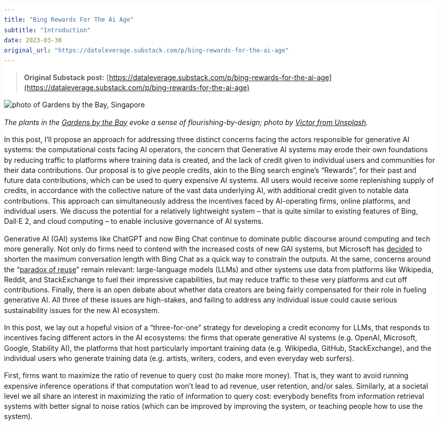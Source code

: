 ```yaml
---
title: "Bing Rewards For The Ai Age"
subtitle: "Introduction"
date: 2023-03-30
original_url: "https://dataleverage.substack.com/p/bing-rewards-for-the-ai-age"
---
```


> **Original Substack post:** [https://dataleverage.substack.com/p/bing-rewards-for-the-ai-age](https://dataleverage.substack.com/p/bing-rewards-for-the-ai-age)

![photo of Gardens by the Bay, Singapore](https://images.unsplash.com/photo-1517570123306-d58896657b2c?ixlib=rb-4.0.3&ixid=MnwxMjA3fDB8MHxwaG90by1wYWdlfHx8fGVufDB8fHx8&auto=format&fit=crop&w=1000&q=80 "photo of Gardens by the Bay, Singapore")

*The plants in the [Gardens by the Bay](https://en.wikipedia.org/wiki/Gardens_by_the_Bay) evoke a sense of flourishing-by-design; photo by [Victor from Unsplash](https://unsplash.com/photos/c53HvA-blYQ).*

In this post, I’ll propose an approach for addressing three distinct concerns facing the actors responsible for generative AI systems: the computational costs facing AI operators, the concern that Generative AI systems may erode their own foundations by reducing traffic to platforms where training data is created, and the lack of credit given to individual users and communities for their data contributions. Our proposal is to give people credits, akin to the Bing search engine’s “Rewards”, for their past and future data contributions, which can be used to query expensive AI systems. All users would receive some replenishing supply of credits, in accordance with the collective nature of the vast data underlying AI, with additional credit given to notable data contributions. This approach can simultaneously address the incentives faced by AI-operating firms, online platforms, and individual users. We discuss the potential for a relatively lightweight system – that is quite similar to existing features of Bing, Dall·E 2, and cloud computing – to enable inclusive governance of AI systems.

Generative AI (GAI) systems like ChatGPT and now Bing Chat continue to dominate public discourse around computing and tech more generally. Not only do firms need to contend with the increased costs of new GAI systems, but Microsoft has [decided](https://www.wsj.com/articles/microsoft-puts-caps-on-new-bing-usage-after-ai-chatbot-offered-unhinged-responses-39c3252f) to shorten the maximum conversation length with Bing Chat as a quick way to constrain the outputs. At the same, concerns around the “[paradox of reuse](https://nmvg.mataroa.blog/blog/the-paradox-of-reuse-language-models-edition/)” remain relevant: large-language models (LLMs) and other systems use data from platforms like Wikipedia, Reddit, and StackExchange to fuel their impressive capabilities, but may reduce traffic to these very platforms and cut off contributions. Finally, there is an open debate about whether data creators are being fairly compensated for their role in fueling generative AI. All three of these issues are high-stakes, and failing to address any individual issue could cause serious sustainability issues for the new AI ecosystem.

In this post, we lay out a hopeful vision of a “three-for-one” strategy for developing a credit economy for LLMs, that responds to incentives facing different actors in the AI ecosystems: the firms that operate generative AI systems (e.g. OpenAI, Microsoft, Google, Stability AI), the platforms that host particularly important training data (e.g. Wikipedia, GitHub, StackExchange), and the individual users who generate training data (e.g. artists, writers, coders, and even everyday web surfers).

First, firms want to maximize the ratio of revenue to query cost (to make more money). That is, they want to avoid running expensive inference operations if that computation won’t lead to ad revenue, user retention, and/or sales. Similarly, at a societal level we all share an interest in maximizing the ratio of information to query cost: everybody benefits from information retrieval systems with better signal to noise ratios (which can be improved by improving the system, or teaching people how to use the system).
